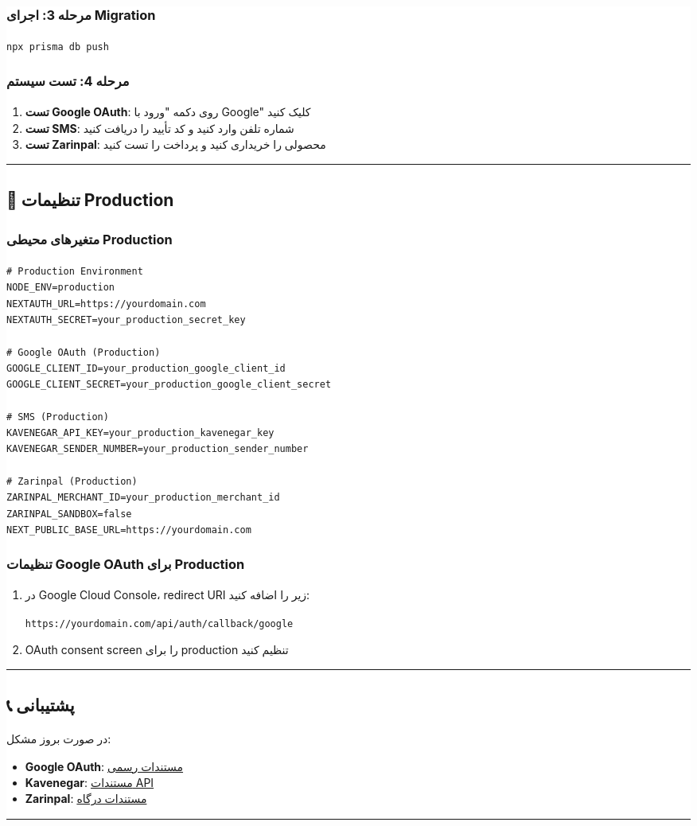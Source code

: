 ### مرحله 3: اجرای Migration

```bash
npx prisma db push
```

### مرحله 4: تست سیستم

1. **تست Google OAuth**: روی دکمه "ورود با Google" کلیک کنید
2. **تست SMS**: شماره تلفن وارد کنید و کد تأیید را دریافت کنید
3. **تست Zarinpal**: محصولی را خریداری کنید و پرداخت را تست کنید

---

## 🔧 تنظیمات Production

### متغیرهای محیطی Production

```env
# Production Environment
NODE_ENV=production
NEXTAUTH_URL=https://yourdomain.com
NEXTAUTH_SECRET=your_production_secret_key

# Google OAuth (Production)
GOOGLE_CLIENT_ID=your_production_google_client_id
GOOGLE_CLIENT_SECRET=your_production_google_client_secret

# SMS (Production)
KAVENEGAR_API_KEY=your_production_kavenegar_key
KAVENEGAR_SENDER_NUMBER=your_production_sender_number

# Zarinpal (Production)
ZARINPAL_MERCHANT_ID=your_production_merchant_id
ZARINPAL_SANDBOX=false
NEXT_PUBLIC_BASE_URL=https://yourdomain.com
```

### تنظیمات Google OAuth برای Production

1. در Google Cloud Console، redirect URI زیر را اضافه کنید:
   ```
   https://yourdomain.com/api/auth/callback/google
   ```

2. OAuth consent screen را برای production تنظیم کنید

---

## 📞 پشتیبانی

در صورت بروز مشکل:
- **Google OAuth**: [مستندات رسمی](https://developers.google.com/identity/protocols/oauth2)
- **Kavenegar**: [مستندات API](https://kavenegar.com/rest.html)
- **Zarinpal**: [مستندات درگاه](https://docs.zarinpal.com/)

---